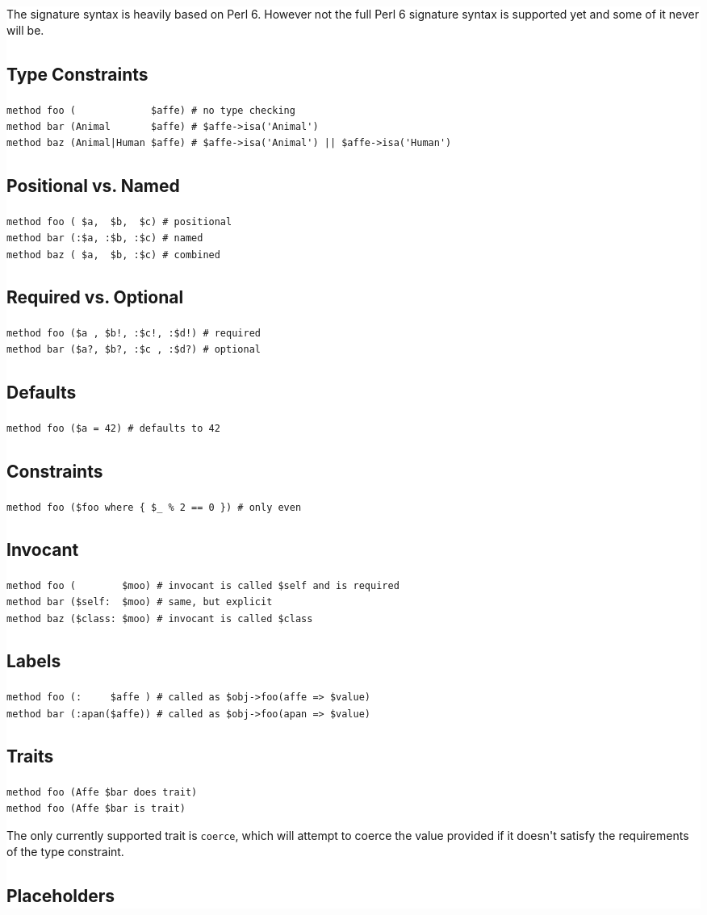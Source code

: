 The signature syntax is heavily based on Perl 6. However not the full Perl 6
signature syntax is supported yet and some of it never will be.

## Type Constraints

    method foo (             $affe) # no type checking
    method bar (Animal       $affe) # $affe->isa('Animal')
    method baz (Animal|Human $affe) # $affe->isa('Animal') || $affe->isa('Human')

## Positional vs. Named

    method foo ( $a,  $b,  $c) # positional
    method bar (:$a, :$b, :$c) # named
    method baz ( $a,  $b, :$c) # combined

## Required vs. Optional

    method foo ($a , $b!, :$c!, :$d!) # required
    method bar ($a?, $b?, :$c , :$d?) # optional

## Defaults

    method foo ($a = 42) # defaults to 42

## Constraints

    method foo ($foo where { $_ % 2 == 0 }) # only even

## Invocant

    method foo (        $moo) # invocant is called $self and is required
    method bar ($self:  $moo) # same, but explicit
    method baz ($class: $moo) # invocant is called $class

## Labels

    method foo (:     $affe ) # called as $obj->foo(affe => $value)
    method bar (:apan($affe)) # called as $obj->foo(apan => $value)

## Traits

    method foo (Affe $bar does trait)
    method foo (Affe $bar is trait)

The only currently supported trait is `coerce`, which will attempt to coerce
the value provided if it doesn't satisfy the requirements of the type
constraint.

## Placeholders
